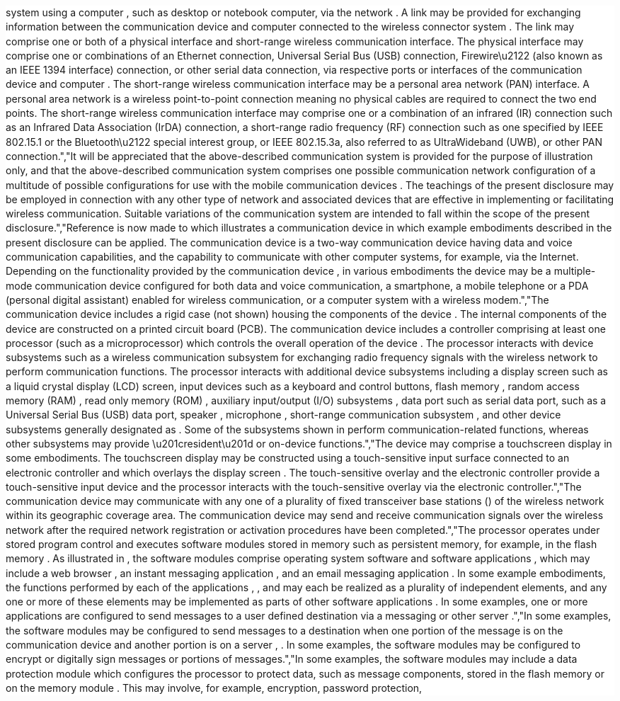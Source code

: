 system  using a computer , such as desktop or notebook computer, via the network . A link  may be provided for exchanging information between the communication device  and computer  connected to the wireless connector system . The link  may comprise one or both of a physical interface and short-range wireless communication interface. The physical interface may comprise one or combinations of an Ethernet connection, Universal Serial Bus (USB) connection, Firewire\u2122 (also known as an IEEE 1394 interface) connection, or other serial data connection, via respective ports or interfaces of the communication device  and computer . The short-range wireless communication interface may be a personal area network (PAN) interface. A personal area network is a wireless point-to-point connection meaning no physical cables are required to connect the two end points. The short-range wireless communication interface may comprise one or a combination of an infrared (IR) connection such as an Infrared Data Association (IrDA) connection, a short-range radio frequency (RF) connection such as one specified by IEEE 802.15.1 or the Bluetooth\u2122 special interest group, or IEEE 802.15.3a, also referred to as UltraWideband (UWB), or other PAN connection.","It will be appreciated that the above-described communication system  is provided for the purpose of illustration only, and that the above-described communication system  comprises one possible communication network configuration of a multitude of possible configurations for use with the mobile communication devices . The teachings of the present disclosure may be employed in connection with any other type of network and associated devices that are effective in implementing or facilitating wireless communication. Suitable variations of the communication system are intended to fall within the scope of the present disclosure.","Reference is now made to  which illustrates a communication device  in which example embodiments described in the present disclosure can be applied. The communication device  is a two-way communication device having data and voice communication capabilities, and the capability to communicate with other computer systems, for example, via the Internet. Depending on the functionality provided by the communication device , in various embodiments the device  may be a multiple-mode communication device configured for both data and voice communication, a smartphone, a mobile telephone or a PDA (personal digital assistant) enabled for wireless communication, or a computer system with a wireless modem.","The communication device  includes a rigid case (not shown) housing the components of the device . The internal components of the device  are constructed on a printed circuit board (PCB). The communication device  includes a controller comprising at least one processor  (such as a microprocessor) which controls the overall operation of the device . The processor  interacts with device subsystems such as a wireless communication subsystem  for exchanging radio frequency signals with the wireless network  to perform communication functions. The processor  interacts with additional device subsystems including a display screen  such as a liquid crystal display (LCD) screen, input devices  such as a keyboard and control buttons, flash memory , random access memory (RAM) , read only memory (ROM) , auxiliary input\/output (I\/O) subsystems , data port  such as serial data port, such as a Universal Serial Bus (USB) data port, speaker , microphone , short-range communication subsystem , and other device subsystems generally designated as . Some of the subsystems shown in  perform communication-related functions, whereas other subsystems may provide \u201cresident\u201d or on-device functions.","The device  may comprise a touchscreen display in some embodiments. The touchscreen display may be constructed using a touch-sensitive input surface connected to an electronic controller and which overlays the display screen . The touch-sensitive overlay and the electronic controller provide a touch-sensitive input device and the processor  interacts with the touch-sensitive overlay via the electronic controller.","The communication device  may communicate with any one of a plurality of fixed transceiver base stations  () of the wireless network  within its geographic coverage area. The communication device  may send and receive communication signals over the wireless network  after the required network registration or activation procedures have been completed.","The processor  operates under stored program control and executes software modules  stored in memory such as persistent memory, for example, in the flash memory . As illustrated in , the software modules  comprise operating system software  and software applications , which may include a web browser , an instant messaging application , and an email messaging application . In some example embodiments, the functions performed by each of the applications , , and  may each be realized as a plurality of independent elements, and any one or more of these elements may be implemented as parts of other software applications . In some examples, one or more applications  are configured to send messages to a user defined destination via a messaging  or other server .","In some examples, the software modules  may be configured to send messages to a destination when one portion of the message is on the communication device  and another portion is on a server , . In some examples, the software modules  may be configured to encrypt or digitally sign messages or portions of messages.","In some examples, the software modules  may include a data protection module  which configures the processor  to protect data, such as message components, stored in the flash memory  or on the memory module . This may involve, for example, encryption, password protection,